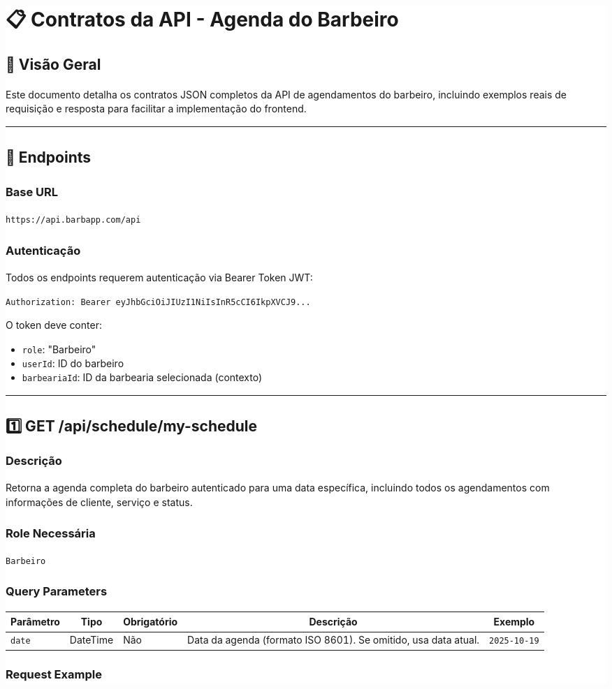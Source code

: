 # 📋 Contratos da API - Agenda do Barbeiro

## 🎯 Visão Geral

Este documento detalha os contratos JSON completos da API de agendamentos do barbeiro, incluindo exemplos reais de requisição e resposta para facilitar a implementação do frontend.

---

## 📍 Endpoints

### Base URL

```
https://api.barbapp.com/api
```

### Autenticação

Todos os endpoints requerem autenticação via Bearer Token JWT:

```http
Authorization: Bearer eyJhbGciOiJIUzI1NiIsInR5cCI6IkpXVCJ9...
```

O token deve conter:
- `role`: "Barbeiro"
- `userId`: ID do barbeiro
- `barbeariaId`: ID da barbearia selecionada (contexto)

---

## 1️⃣ GET /api/schedule/my-schedule

### Descrição

Retorna a agenda completa do barbeiro autenticado para uma data específica, incluindo todos os agendamentos com informações de cliente, serviço e status.

### Role Necessária

`Barbeiro`

### Query Parameters

| Parâmetro | Tipo | Obrigatório | Descrição | Exemplo |
|-----------|------|-------------|-----------|---------|
| `date` | DateTime | Não | Data da agenda (formato ISO 8601). Se omitido, usa data atual. | `2025-10-19` |

### Request Example
